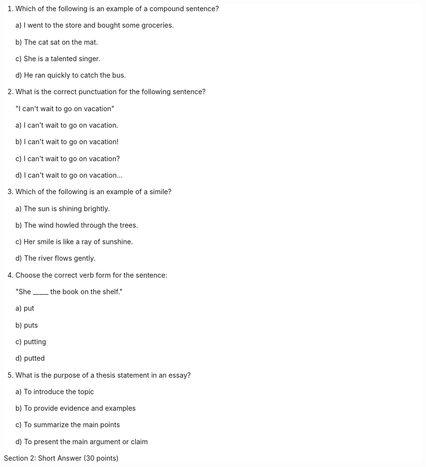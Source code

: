 

1. Which of the following is an example of a compound sentence?

   a) I went to the store and bought some groceries.

   b) The cat sat on the mat.

   c) She is a talented singer.

   d) He ran quickly to catch the bus.



2. What is the correct punctuation for the following sentence?

   "I can't wait to go on vacation"

   a) I can't wait to go on vacation.

   b) I can't wait to go on vacation!

   c) I can't wait to go on vacation?

   d) I can't wait to go on vacation...



3. Which of the following is an example of a simile?

   a) The sun is shining brightly.

   b) The wind howled through the trees.

   c) Her smile is like a ray of sunshine.

   d) The river flows gently.



4. Choose the correct verb form for the sentence:

   "She _____ the book on the shelf."

   a) put

   b) puts

   c) putting

   d) putted



5. What is the purpose of a thesis statement in an essay?

   a) To introduce the topic

   b) To provide evidence and examples

   c) To summarize the main points

   d) To present the main argument or claim



Section 2: Short Answer (30 points)


